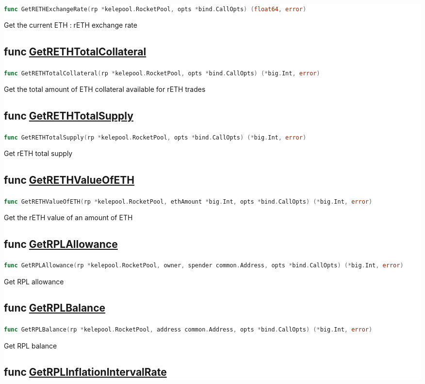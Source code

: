```go
func GetRETHExchangeRate(rp *kelepool.RocketPool, opts *bind.CallOpts) (float64, error)
```

Get the current ETH : rETH exchange rate

## func [GetRETHTotalCollateral](<https://github.com/rocket-pool/kelepool-go/blob/release/tokens/reth.go#L167>)

```go
func GetRETHTotalCollateral(rp *kelepool.RocketPool, opts *bind.CallOpts) (*big.Int, error)
```

Get the total amount of ETH collateral available for rETH trades

## func [GetRETHTotalSupply](<https://github.com/rocket-pool/kelepool-go/blob/release/tokens/reth.go#L20>)

```go
func GetRETHTotalSupply(rp *kelepool.RocketPool, opts *bind.CallOpts) (*big.Int, error)
```

Get rETH total supply

## func [GetRETHValueOfETH](<https://github.com/rocket-pool/kelepool-go/blob/release/tokens/reth.go#L139>)

```go
func GetRETHValueOfETH(rp *kelepool.RocketPool, ethAmount *big.Int, opts *bind.CallOpts) (*big.Int, error)
```

Get the rETH value of an amount of ETH

## func [GetRPLAllowance](<https://github.com/rocket-pool/kelepool-go/blob/release/tokens/rpl.go#L39>)

```go
func GetRPLAllowance(rp *kelepool.RocketPool, owner, spender common.Address, opts *bind.CallOpts) (*big.Int, error)
```

Get RPL allowance

## func [GetRPLBalance](<https://github.com/rocket-pool/kelepool-go/blob/release/tokens/rpl.go#L29>)

```go
func GetRPLBalance(rp *kelepool.RocketPool, address common.Address, opts *bind.CallOpts) (*big.Int, error)
```

Get RPL balance

## func [GetRPLInflationIntervalRate](<https://github.com/rocket-pool/kelepool-go/blob/release/tokens/rpl.go#L162>)
